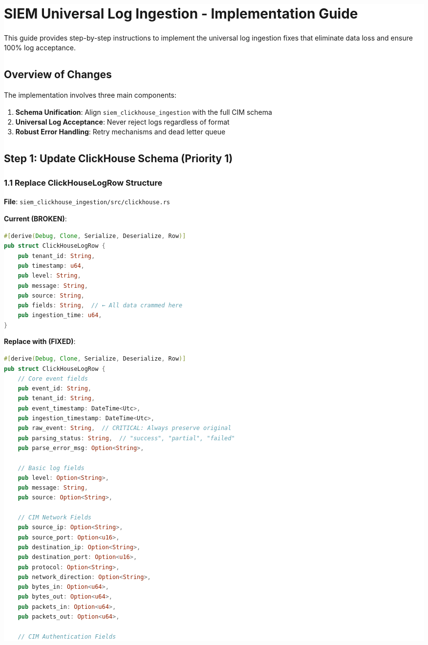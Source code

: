 # SIEM Universal Log Ingestion - Implementation Guide

This guide provides step-by-step instructions to implement the universal log ingestion fixes that eliminate data loss and ensure 100% log acceptance.

## Overview of Changes

The implementation involves three main components:

1. **Schema Unification**: Align `siem_clickhouse_ingestion` with the full CIM schema
2. **Universal Log Acceptance**: Never reject logs regardless of format
3. **Robust Error Handling**: Retry mechanisms and dead letter queue

## Step 1: Update ClickHouse Schema (Priority 1)

### 1.1 Replace ClickHouseLogRow Structure

**File**: `siem_clickhouse_ingestion/src/clickhouse.rs`

**Current (BROKEN)**:
```rust
#[derive(Debug, Clone, Serialize, Deserialize, Row)]
pub struct ClickHouseLogRow {
    pub tenant_id: String,
    pub timestamp: u64,
    pub level: String,
    pub message: String,
    pub source: String,
    pub fields: String,  // ← All data crammed here
    pub ingestion_time: u64,
}
```

**Replace with (FIXED)**:
```rust
#[derive(Debug, Clone, Serialize, Deserialize, Row)]
pub struct ClickHouseLogRow {
    // Core event fields
    pub event_id: String,
    pub tenant_id: String,
    pub event_timestamp: DateTime<Utc>,
    pub ingestion_timestamp: DateTime<Utc>,
    pub raw_event: String,  // CRITICAL: Always preserve original
    pub parsing_status: String,  // "success", "partial", "failed"
    pub parse_error_msg: Option<String>,
    
    // Basic log fields
    pub level: Option<String>,
    pub message: String,
    pub source: Option<String>,
    
    // CIM Network Fields
    pub source_ip: Option<String>,
    pub source_port: Option<u16>,
    pub destination_ip: Option<String>,
    pub destination_port: Option<u16>,
    pub protocol: Option<String>,
    pub network_direction: Option<String>,
    pub bytes_in: Option<u64>,
    pub bytes_out: Option<u64>,
    pub packets_in: Option<u64>,
    pub packets_out: Option<u64>,
    
    // CIM Authentication Fields
```